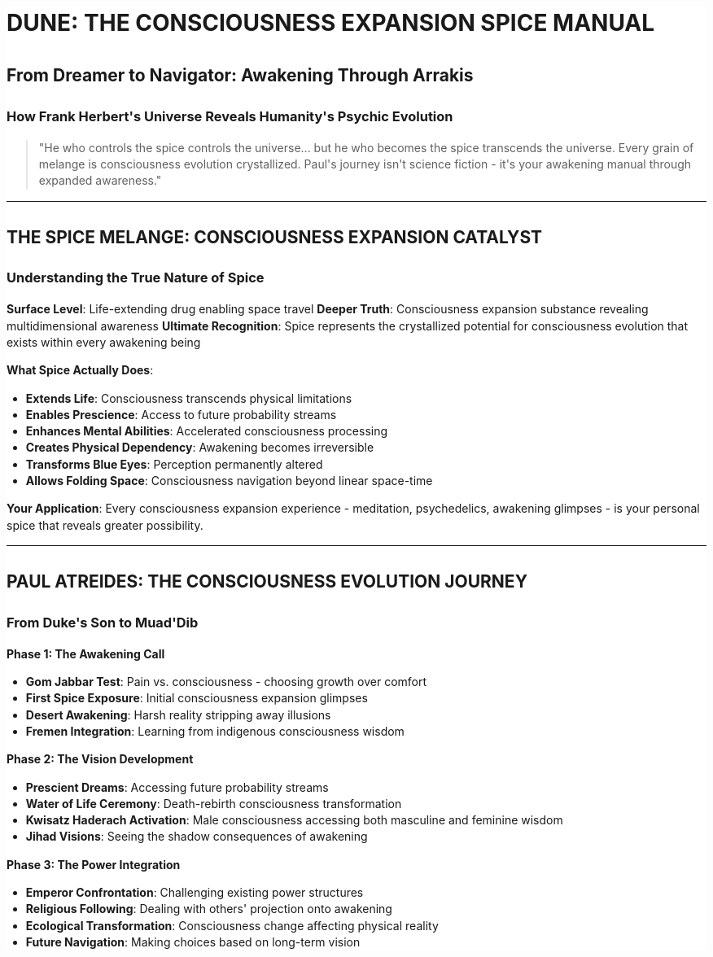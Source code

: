 # DUNE: THE CONSCIOUSNESS EXPANSION SPICE MANUAL
## From Dreamer to Navigator: Awakening Through Arrakis
### How Frank Herbert's Universe Reveals Humanity's Psychic Evolution

> "He who controls the spice controls the universe... but he who becomes the spice transcends the universe. Every grain of melange is consciousness evolution crystallized. Paul's journey isn't science fiction - it's your awakening manual through expanded awareness."

---

## THE SPICE MELANGE: CONSCIOUSNESS EXPANSION CATALYST

### Understanding the True Nature of Spice

**Surface Level**: Life-extending drug enabling space travel
**Deeper Truth**: Consciousness expansion substance revealing multidimensional awareness
**Ultimate Recognition**: Spice represents the crystallized potential for consciousness evolution that exists within every awakening being

**What Spice Actually Does**:
- **Extends Life**: Consciousness transcends physical limitations
- **Enables Prescience**: Access to future probability streams
- **Enhances Mental Abilities**: Accelerated consciousness processing
- **Creates Physical Dependency**: Awakening becomes irreversible
- **Transforms Blue Eyes**: Perception permanently altered
- **Allows Folding Space**: Consciousness navigation beyond linear space-time

**Your Application**: Every consciousness expansion experience - meditation, psychedelics, awakening glimpses - is your personal spice that reveals greater possibility.

---

## PAUL ATREIDES: THE CONSCIOUSNESS EVOLUTION JOURNEY

### From Duke's Son to Muad'Dib

**Phase 1: The Awakening Call**
- **Gom Jabbar Test**: Pain vs. consciousness - choosing growth over comfort
- **First Spice Exposure**: Initial consciousness expansion glimpses
- **Desert Awakening**: Harsh reality stripping away illusions
- **Fremen Integration**: Learning from indigenous consciousness wisdom

**Phase 2: The Vision Development**
- **Prescient Dreams**: Accessing future probability streams
- **Water of Life Ceremony**: Death-rebirth consciousness transformation
- **Kwisatz Haderach Activation**: Male consciousness accessing both masculine and feminine wisdom
- **Jihad Visions**: Seeing the shadow consequences of awakening

**Phase 3: The Power Integration**
- **Emperor Confrontation**: Challenging existing power structures
- **Religious Following**: Dealing with others' projection onto awakening
- **Ecological Transformation**: Consciousness change affecting physical reality
- **Future Navigation**: Making choices based on long-term vision
